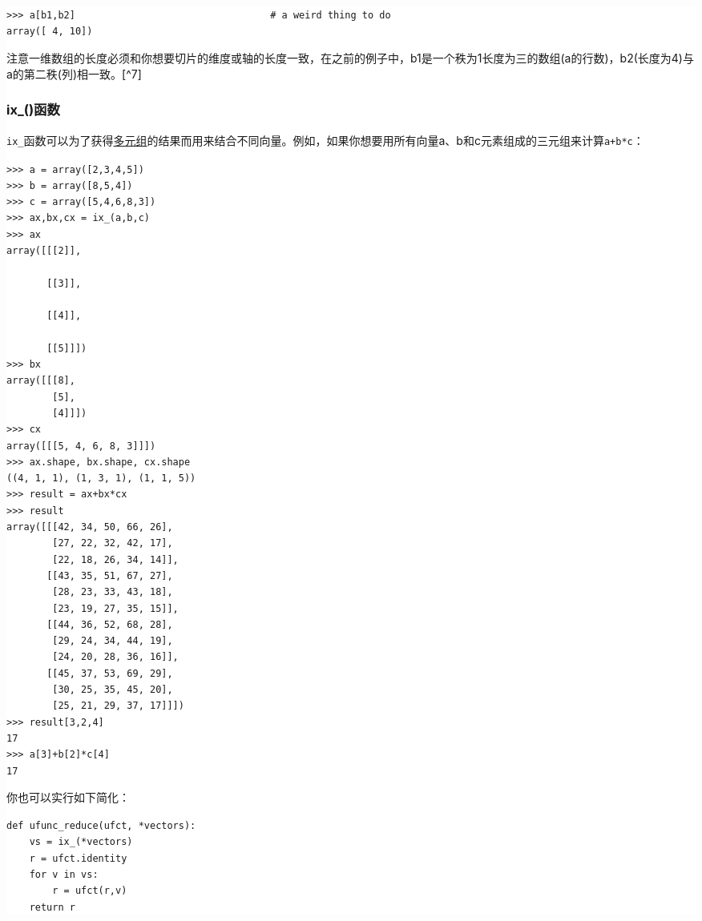     >>> a[b1,b2]                                  # a weird thing to do
    array([ 4, 10])

注意一维数组的长度必须和你想要切片的维度或轴的长度一致，在之前的例子中，b1是一个秩为1长度为三的数组(a的行数)，b2(长度为4)与a的第二秩(列)相一致。[^7]

### ix\_()函数

`ix_`函数可以为了获得[多元组](http://zh.wikipedia.org/wiki/%E5%A4%9A%E5%85%83%E7%BB%84)的结果而用来结合不同向量。例如，如果你想要用所有向量a、b和c元素组成的三元组来计算`a+b*c`：

    >>> a = array([2,3,4,5])
    >>> b = array([8,5,4])
    >>> c = array([5,4,6,8,3])
    >>> ax,bx,cx = ix_(a,b,c)
    >>> ax
    array([[[2]],
    
           [[3]],
    
           [[4]],
    
           [[5]]])
    >>> bx
    array([[[8],
            [5],
            [4]]])
    >>> cx
    array([[[5, 4, 6, 8, 3]]])
    >>> ax.shape, bx.shape, cx.shape
    ((4, 1, 1), (1, 3, 1), (1, 1, 5))
    >>> result = ax+bx*cx
    >>> result
    array([[[42, 34, 50, 66, 26],
            [27, 22, 32, 42, 17],
            [22, 18, 26, 34, 14]],
           [[43, 35, 51, 67, 27],
            [28, 23, 33, 43, 18],
            [23, 19, 27, 35, 15]],
           [[44, 36, 52, 68, 28],
            [29, 24, 34, 44, 19],
            [24, 20, 28, 36, 16]],
           [[45, 37, 53, 69, 29],
            [30, 25, 35, 45, 20],
            [25, 21, 29, 37, 17]]])
    >>> result[3,2,4]
    17
    >>> a[3]+b[2]*c[4]
    17

你也可以实行如下简化：

    def ufunc_reduce(ufct, *vectors):
        vs = ix_(*vectors)
        r = ufct.identity
        for v in vs:
            r = ufct(r,v)
        return r
